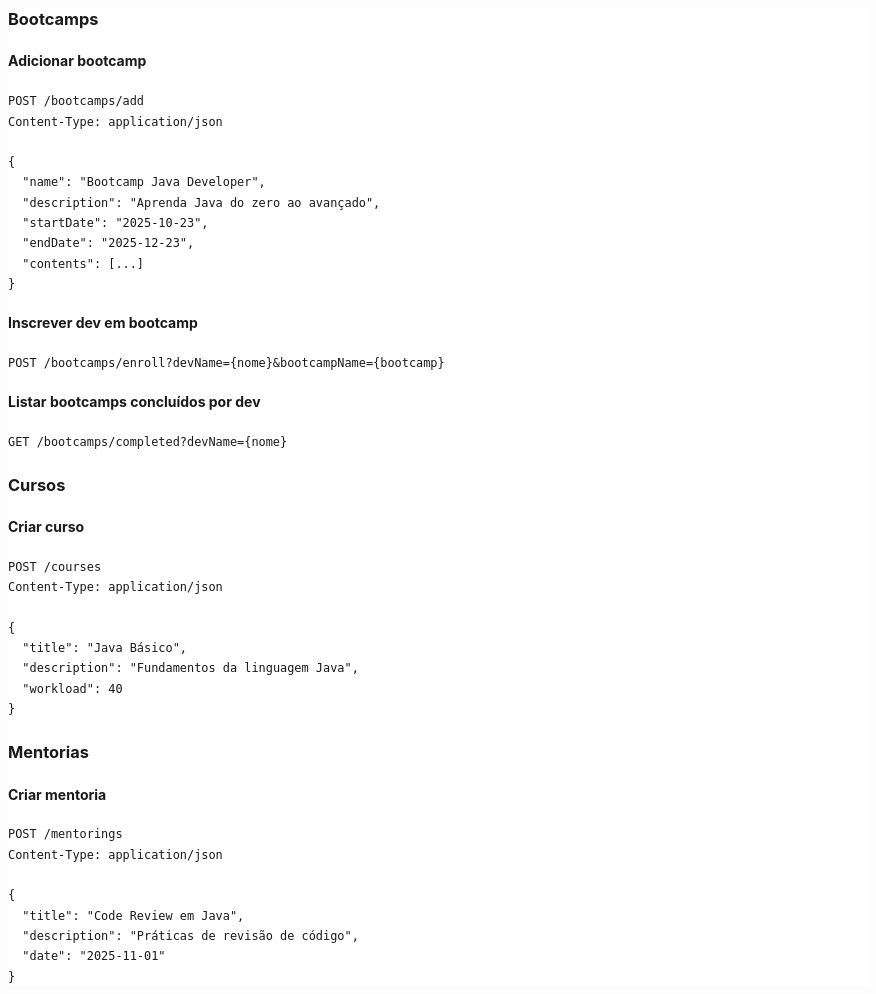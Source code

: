 ### Bootcamps

#### Adicionar bootcamp
```http
POST /bootcamps/add
Content-Type: application/json

{
  "name": "Bootcamp Java Developer",
  "description": "Aprenda Java do zero ao avançado",
  "startDate": "2025-10-23",
  "endDate": "2025-12-23",
  "contents": [...]
}
```

#### Inscrever dev em bootcamp
```http
POST /bootcamps/enroll?devName={nome}&bootcampName={bootcamp}
```

#### Listar bootcamps concluídos por dev
```http
GET /bootcamps/completed?devName={nome}
```

### Cursos

#### Criar curso
```http
POST /courses
Content-Type: application/json

{
  "title": "Java Básico",
  "description": "Fundamentos da linguagem Java",
  "workload": 40
}
```

### Mentorias

#### Criar mentoria
```http
POST /mentorings
Content-Type: application/json

{
  "title": "Code Review em Java",
  "description": "Práticas de revisão de código",
  "date": "2025-11-01"
}
```
